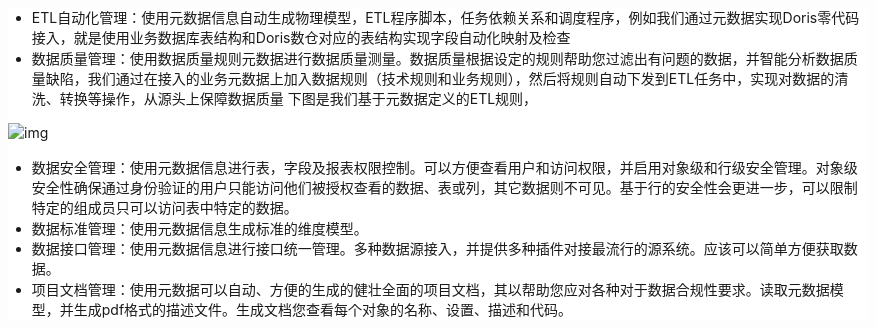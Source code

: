 - ETL自动化管理：使用元数据信息自动生成物理模型，ETL程序脚本，任务依赖关系和调度程序，例如我们通过元数据实现Doris零代码接入，就是使用业务数据库表结构和Doris数仓对应的表结构实现字段自动化映射及检查
- 数据质量管理：使用数据质量规则元数据进行数据质量测量。数据质量根据设定的规则帮助您过滤出有问题的数据，并智能分析数据质量缺陷，我们通过在接入的业务元数据上加入数据规则（技术规则和业务规则），然后将规则自动下发到ETL任务中，实现对数据的清洗、转换等操作，从源头上保障数据质量 下图是我们基于元数据定义的ETL规则，

![img](https://pic1.zhimg.com/80/v2-963b453ebf1d2e71fff910b381e2d5a4_1440w.webp)



- 数据安全管理：使用元数据信息进行表，字段及报表权限控制。可以方便查看用户和访问权限，并启用对象级和行级安全管理。对象级安全性确保通过身份验证的用户只能访问他们被授权查看的数据、表或列，其它数据则不可见。基于行的安全性会更进一步，可以限制特定的组成员只可以访问表中特定的数据。
- 数据标准管理：使用元数据信息生成标准的维度模型。
- 数据接口管理：使用元数据信息进行接口统一管理。多种数据源接入，并提供多种插件对接最流行的源系统。应该可以简单方便获取数据。
- 项目文档管理：使用元数据可以自动、方便的生成的健壮全面的项目文档，其以帮助您应对各种对于数据合规性要求。读取元数据模型，并生成pdf格式的描述文件。生成文档您查看每个对象的名称、设置、描述和代码。